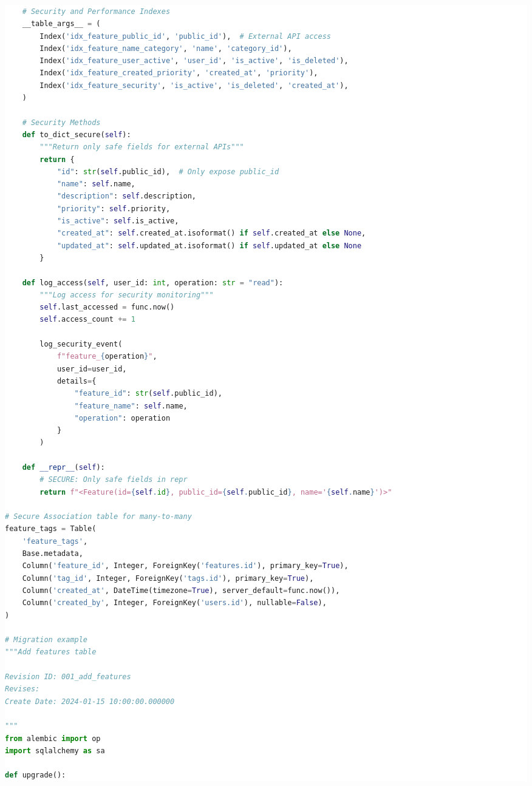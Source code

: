 ```python
    # Security and Performance Indexes
    __table_args__ = (
        Index('idx_feature_public_id', 'public_id'),  # External API access
        Index('idx_feature_name_category', 'name', 'category_id'),
        Index('idx_feature_user_active', 'user_id', 'is_active', 'is_deleted'),
        Index('idx_feature_created_priority', 'created_at', 'priority'),
        Index('idx_feature_security', 'is_active', 'is_deleted', 'created_at'),
    )
    
    # Security Methods
    def to_dict_secure(self):
        """Return only safe fields for external APIs"""
        return {
            "id": str(self.public_id),  # Only expose public_id
            "name": self.name,
            "description": self.description,
            "priority": self.priority,
            "is_active": self.is_active,
            "created_at": self.created_at.isoformat() if self.created_at else None,
            "updated_at": self.updated_at.isoformat() if self.updated_at else None
        }
    
    def log_access(self, user_id: int, operation: str = "read"):
        """Log access for security monitoring"""
        self.last_accessed = func.now()
        self.access_count += 1
        
        log_security_event(
            f"feature_{operation}",
            user_id=user_id,
            details={
                "feature_id": str(self.public_id),
                "feature_name": self.name,
                "operation": operation
            }
        )
    
    def __repr__(self):
        # SECURE: Only safe fields in repr
        return f"<Feature(id={self.id}, public_id={self.public_id}, name='{self.name}')>"

# Secure Association table for many-to-many
feature_tags = Table(
    'feature_tags',
    Base.metadata,
    Column('feature_id', Integer, ForeignKey('features.id'), primary_key=True),
    Column('tag_id', Integer, ForeignKey('tags.id'), primary_key=True),
    Column('created_at', DateTime(timezone=True), server_default=func.now()),
    Column('created_by', Integer, ForeignKey('users.id'), nullable=False),
)

# Migration example
"""Add features table

Revision ID: 001_add_features
Revises: 
Create Date: 2024-01-15 10:00:00.000000

"""
from alembic import op
import sqlalchemy as sa

def upgrade():
```